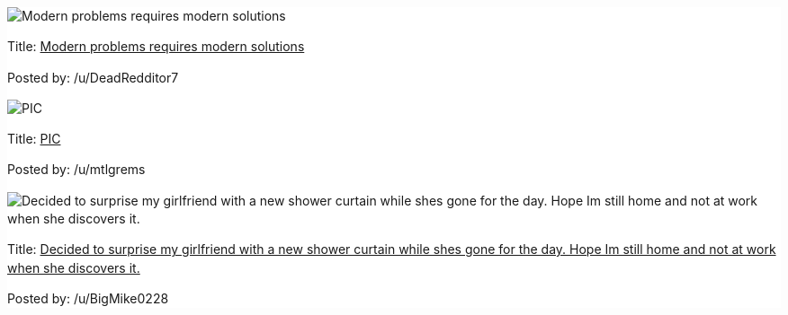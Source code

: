 <div class="card">
  <div class="card-image">
    <img class="post-img" src="https://i.redd.it/sebogz3trf951.jpg" alt="Modern problems requires modern solutions" title="Modern problems requires modern solutions" />
  </div>
  <div class="card-content">
    <div class="media">
      <div class="media-content">
        <p class="title is-4">
           Title: <a href="https://www.reddit.com/r/funnysigns/comments/hmufhk/modern_problems_requires_modern_solutions/">Modern problems requires modern solutions</a>
        </p>
        <p class="subtitle is-4">Posted by: /u/DeadRedditor7</p>
      </div>
    </div>
  </div>
</div>

<div class="card">
  <div class="card-image">
    <img class="post-img" src="https://i.redd.it/ngwftzs9cm951.jpg" alt="PIC" title="PIC" />
  </div>
  <div class="card-content">
    <div class="media">
      <div class="media-content">
        <p class="title is-4">
           Title: <a href="https://www.reddit.com/r/nocontextpics/comments/hnfcw7/pic/">PIC</a>
        </p>
        <p class="subtitle is-4">Posted by: /u/mtlgrems</p>
      </div>
    </div>
  </div>
</div>

<div class="card">
  <div class="card-image">
    <img class="post-img" src="https://i.imgur.com/6Eb9Gv8.jpg" alt="Decided to surprise my girlfriend with a new shower curtain while shes gone for the day. Hope Im still home and not at work when she discovers it." title="Decided to surprise my girlfriend with a new shower curtain while shes gone for the day. Hope Im still home and not at work when she discovers it." />
  </div>
  <div class="card-content">
    <div class="media">
      <div class="media-content">
        <p class="title is-4">
           Title: <a href="https://www.reddit.com/r/funny/comments/hl513x/decided_to_surprise_my_girlfriend_with_a_new/">Decided to surprise my girlfriend with a new shower curtain while shes gone for the day. Hope Im still home and not at work when she discovers it.</a>
        </p>
        <p class="subtitle is-4">Posted by: /u/BigMike0228</p>
      </div>
    </div>
  </div>
</div>
